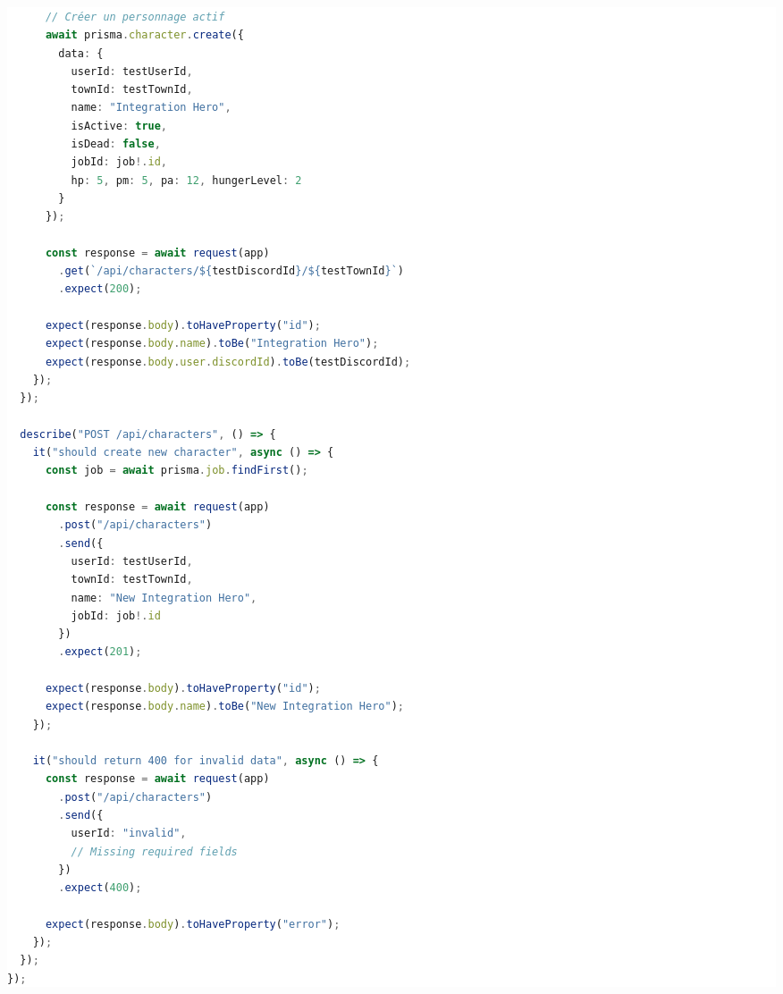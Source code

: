 ```typescript
      // Créer un personnage actif
      await prisma.character.create({
        data: {
          userId: testUserId,
          townId: testTownId,
          name: "Integration Hero",
          isActive: true,
          isDead: false,
          jobId: job!.id,
          hp: 5, pm: 5, pa: 12, hungerLevel: 2
        }
      });

      const response = await request(app)
        .get(`/api/characters/${testDiscordId}/${testTownId}`)
        .expect(200);

      expect(response.body).toHaveProperty("id");
      expect(response.body.name).toBe("Integration Hero");
      expect(response.body.user.discordId).toBe(testDiscordId);
    });
  });

  describe("POST /api/characters", () => {
    it("should create new character", async () => {
      const job = await prisma.job.findFirst();

      const response = await request(app)
        .post("/api/characters")
        .send({
          userId: testUserId,
          townId: testTownId,
          name: "New Integration Hero",
          jobId: job!.id
        })
        .expect(201);

      expect(response.body).toHaveProperty("id");
      expect(response.body.name).toBe("New Integration Hero");
    });

    it("should return 400 for invalid data", async () => {
      const response = await request(app)
        .post("/api/characters")
        .send({
          userId: "invalid",
          // Missing required fields
        })
        .expect(400);

      expect(response.body).toHaveProperty("error");
    });
  });
});
```
